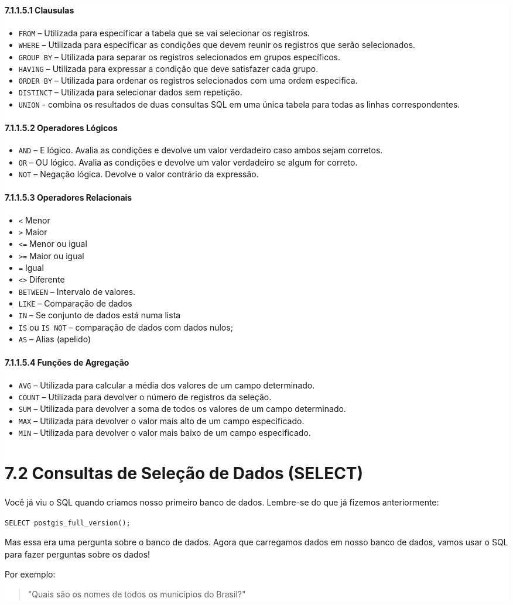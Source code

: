 #### 7.1.1.5.1 Clausulas

* `FROM` – Utilizada para especificar a tabela que se vai selecionar os registros.
* `WHERE` – Utilizada para especificar as condições que devem reunir os registros que serão selecionados.
* `GROUP BY` – Utilizada para separar os registros selecionados em grupos específicos.
* `HAVING` – Utilizada para expressar a condição que deve satisfazer cada grupo.
* `ORDER BY` – Utilizada para ordenar os registros selecionados com uma ordem especifica.
* `DISTINCT` – Utilizada para selecionar dados sem repetição.
* `UNION` - combina os resultados de duas consultas SQL em uma única tabela para todas as linhas correspondentes.

#### 7.1.1.5.2 Operadores Lógicos

* `AND` – E lógico. Avalia as condições e devolve um valor verdadeiro caso ambos sejam corretos.
* `OR` – OU lógico. Avalia as condições e devolve um valor verdadeiro se algum for correto.
* `NOT` – Negação lógica. Devolve o valor contrário da expressão.

#### 7.1.1.5.3 Operadores Relacionais

* `<` 	Menor
* `>` 	Maior
* `<=` 	Menor ou igual
* `>=` 	Maior ou igual
* `=` 	Igual
* `<>` 	Diferente
* `BETWEEN` – Intervalo de valores.
* `LIKE` – Comparação de dados
* `IN` – Se conjunto de dados está numa lista
* `IS` ou `IS NOT` – comparação de dados com dados nulos;
* `AS` – Alias (apelido)

#### 7.1.1.5.4 Funções de Agregação

* `AVG` – Utilizada para calcular a média dos valores de um campo determinado.
* `COUNT` – Utilizada para devolver o número de registros da seleção.
* `SUM` – Utilizada para devolver a soma de todos os valores de um campo determinado.
* `MAX` – Utilizada para devolver o valor mais alto de um campo especificado.
* `MIN` – Utilizada para devolver o valor mais baixo de um campo especificado.

# 7.2 Consultas de Seleção de Dados (SELECT)

Você já viu o SQL quando criamos nosso primeiro banco de dados. Lembre-se do que já fizemos anteriormente:

    SELECT postgis_full_version();

Mas essa era uma pergunta sobre o banco de dados. Agora que carregamos dados em nosso banco de dados, vamos usar o SQL para fazer perguntas sobre os dados!

Por exemplo:

>"Quais são os nomes de todos os municípios do Brasil?"
